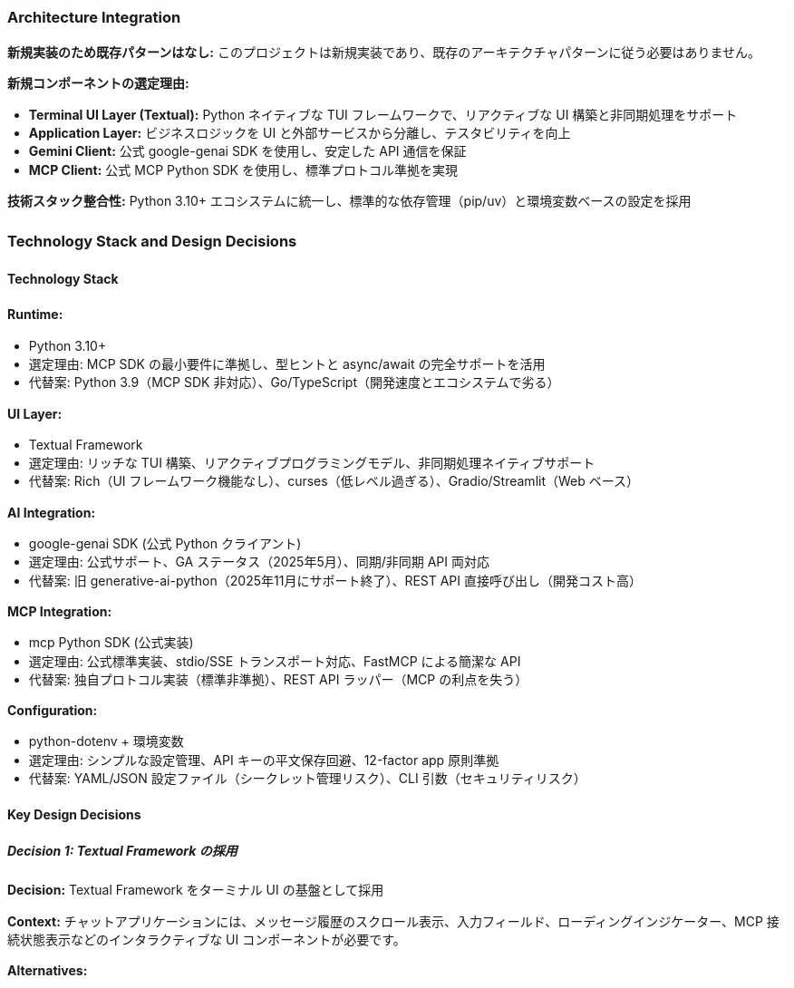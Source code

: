 ### Architecture Integration

**新規実装のため既存パターンはなし:** このプロジェクトは新規実装であり、既存のアーキテクチャパターンに従う必要はありません。

**新規コンポーネントの選定理由:**

- **Terminal UI Layer (Textual):** Python ネイティブな TUI フレームワークで、リアクティブな UI 構築と非同期処理をサポート
- **Application Layer:** ビジネスロジックを UI と外部サービスから分離し、テスタビリティを向上
- **Gemini Client:** 公式 google-genai SDK を使用し、安定した API 通信を保証
- **MCP Client:** 公式 MCP Python SDK を使用し、標準プロトコル準拠を実現

**技術スタック整合性:** Python 3.10+ エコシステムに統一し、標準的な依存管理（pip/uv）と環境変数ベースの設定を採用

### Technology Stack and Design Decisions

#### Technology Stack

**Runtime:**

- Python 3.10+
- 選定理由: MCP SDK の最小要件に準拠し、型ヒントと async/await の完全サポートを活用
- 代替案: Python 3.9（MCP SDK 非対応）、Go/TypeScript（開発速度とエコシステムで劣る）

**UI Layer:**

- Textual Framework
- 選定理由: リッチな TUI 構築、リアクティブプログラミングモデル、非同期処理ネイティブサポート
- 代替案: Rich（UI フレームワーク機能なし）、curses（低レベル過ぎる）、Gradio/Streamlit（Web ベース）

**AI Integration:**

- google-genai SDK (公式 Python クライアント)
- 選定理由: 公式サポート、GA ステータス（2025年5月）、同期/非同期 API 両対応
- 代替案: 旧 generative-ai-python（2025年11月にサポート終了）、REST API 直接呼び出し（開発コスト高）

**MCP Integration:**

- mcp Python SDK (公式実装)
- 選定理由: 公式標準実装、stdio/SSE トランスポート対応、FastMCP による簡潔な API
- 代替案: 独自プロトコル実装（標準非準拠）、REST API ラッパー（MCP の利点を失う）

**Configuration:**

- python-dotenv + 環境変数
- 選定理由: シンプルな設定管理、API キーの平文保存回避、12-factor app 原則準拠
- 代替案: YAML/JSON 設定ファイル（シークレット管理リスク）、CLI 引数（セキュリティリスク）

#### Key Design Decisions

##### Decision 1: Textual Framework の採用

**Decision:** Textual Framework をターミナル UI の基盤として採用

**Context:** チャットアプリケーションには、メッセージ履歴のスクロール表示、入力フィールド、ローディングインジケーター、MCP 接続状態表示などのインタラクティブな UI コンポーネントが必要です。

**Alternatives:**
